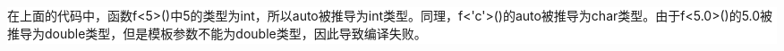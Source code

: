 在上面的代码中，函数f<5>()中5的类型为int，所以auto被推导为int类型。同理，f<'c'>()的auto被推导为char类型。由于f<5.0>()的5.0被推导为double类型，但是模板参数不能为double类型，因此导致编译失败。



